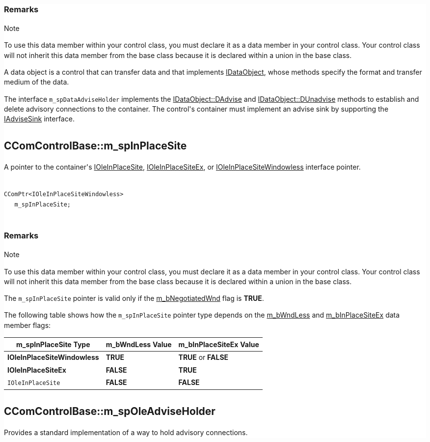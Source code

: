 ### Remarks  
  
> [!NOTE]
>  To use this data member within your control class, you must declare it as a data member in your control class. Your control class will not inherit this data member from the base class because it is declared within a union in the base class.  
  
 A data object is a control that can transfer data and that implements [IDataObject](http://msdn.microsoft.com/library/windows/desktop/ms688421), whose methods specify the format and transfer medium of the data.  
  
 The interface `m_spDataAdviseHolder` implements the [IDataObject::DAdvise](http://msdn.microsoft.com/library/windows/desktop/ms692579) and [IDataObject::DUnadvise](http://msdn.microsoft.com/library/windows/desktop/ms692448) methods to establish and delete advisory connections to the container. The control's container must implement an advise sink by supporting the [IAdviseSink](http://msdn.microsoft.com/library/windows/desktop/ms692513) interface.  
  
##  <a name="ccomcontrolbase__m_spinplacesite"></a>  CComControlBase::m_spInPlaceSite  
 A pointer to the container's [IOleInPlaceSite](http://msdn.microsoft.com/library/windows/desktop/ms686586), [IOleInPlaceSiteEx](http://msdn.microsoft.com/library/windows/desktop/ms693461), or [IOleInPlaceSiteWindowless](http://msdn.microsoft.com/library/windows/desktop/ms682300) interface pointer.  
  
```  
  
CComPtr<IOleInPlaceSiteWindowless>  
   m_spInPlaceSite;  
  
```  
  
### Remarks  
  
> [!NOTE]
>  To use this data member within your control class, you must declare it as a data member in your control class. Your control class will not inherit this data member from the base class because it is declared within a union in the base class.  
  
 The `m_spInPlaceSite` pointer is valid only if the [m_bNegotiatedWnd](../vs140/ccomcontrolbase--m_bnegotiatedwnd.md) flag is **TRUE**.  
  
 The following table shows how the `m_spInPlaceSite` pointer type depends on the [m_bWndLess](../vs140/ccomcontrolbase--m_bwndless.md) and [m_bInPlaceSiteEx](../vs140/ccomcontrolbase--m_binplacesiteex.md) data member flags:  
  
|m_spInPlaceSite Type|m_bWndLess Value|m_bInPlaceSiteEx Value|  
|---------------------------|-----------------------|-----------------------------|  
|**IOleInPlaceSiteWindowless**|**TRUE**|**TRUE** or **FALSE**|  
|**IOleInPlaceSiteEx**|**FALSE**|**TRUE**|  
|`IOleInPlaceSite`|**FALSE**|**FALSE**|  
  
##  <a name="ccomcontrolbase__m_spoleadviseholder"></a>  CComControlBase::m_spOleAdviseHolder  
 Provides a standard implementation of a way to hold advisory connections.  
  